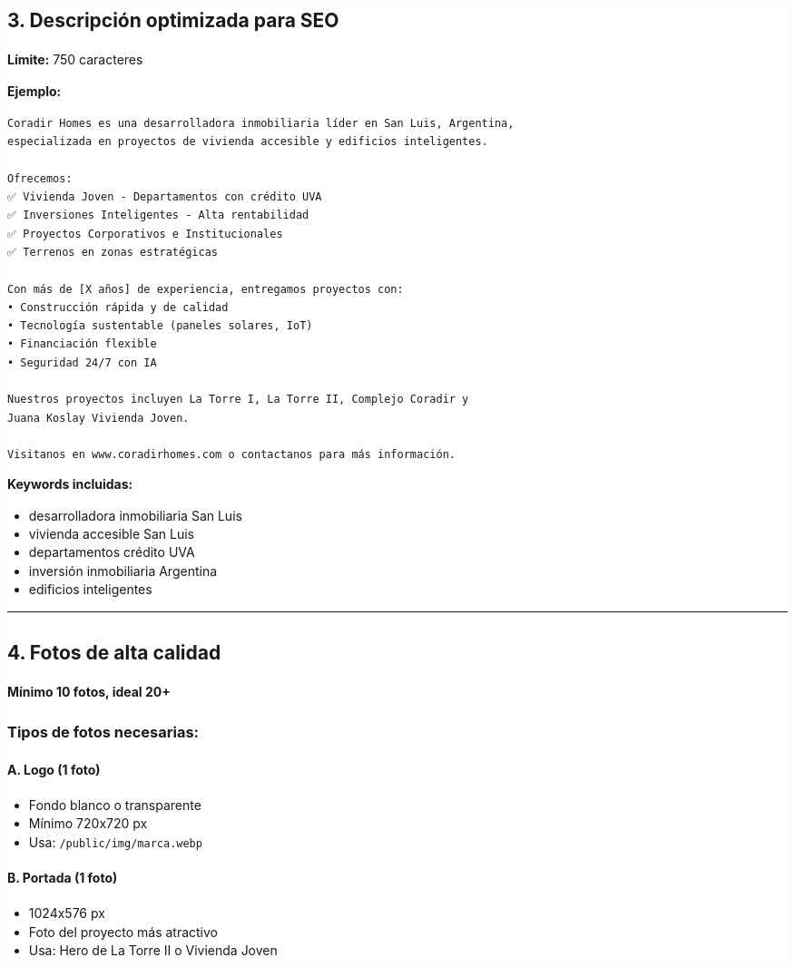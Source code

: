
## 3. Descripción optimizada para SEO

**Límite:** 750 caracteres

**Ejemplo:**

```
Coradir Homes es una desarrolladora inmobiliaria líder en San Luis, Argentina,
especializada en proyectos de vivienda accesible y edificios inteligentes.

Ofrecemos:
✅ Vivienda Joven - Departamentos con crédito UVA
✅ Inversiones Inteligentes - Alta rentabilidad
✅ Proyectos Corporativos e Institucionales
✅ Terrenos en zonas estratégicas

Con más de [X años] de experiencia, entregamos proyectos con:
• Construcción rápida y de calidad
• Tecnología sustentable (paneles solares, IoT)
• Financiación flexible
• Seguridad 24/7 con IA

Nuestros proyectos incluyen La Torre I, La Torre II, Complejo Coradir y
Juana Koslay Vivienda Joven.

Visitanos en www.coradirhomes.com o contactanos para más información.
```

**Keywords incluidas:**
- desarrolladora inmobiliaria San Luis
- vivienda accesible San Luis
- departamentos crédito UVA
- inversión inmobiliaria Argentina
- edificios inteligentes

---

## 4. Fotos de alta calidad

**Mínimo 10 fotos, ideal 20+**

### Tipos de fotos necesarias:

#### A. Logo (1 foto)
- Fondo blanco o transparente
- Mínimo 720x720 px
- Usa: `/public/img/marca.webp`

#### B. Portada (1 foto)
- 1024x576 px
- Foto del proyecto más atractivo
- Usa: Hero de La Torre II o Vivienda Joven
